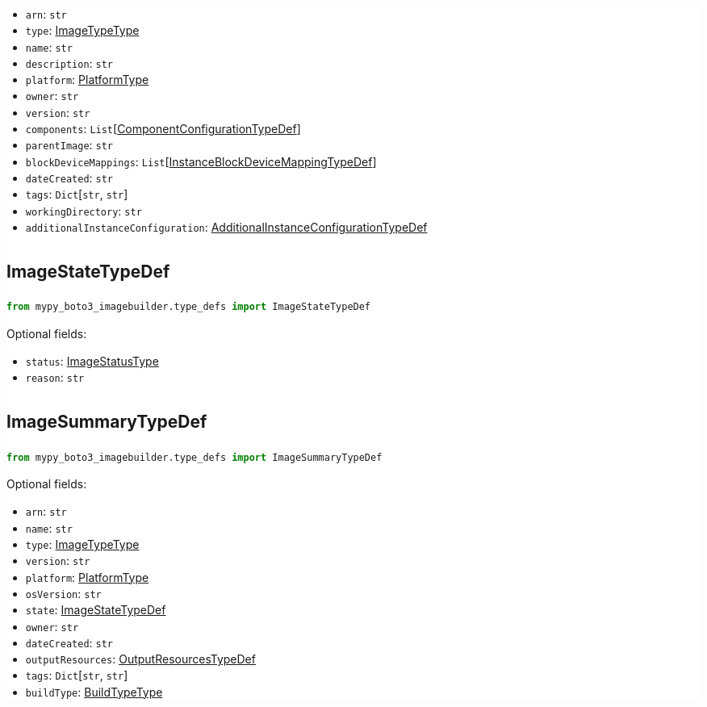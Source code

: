 - `arn`: `str`
- `type`: [ImageTypeType](./literals.md#imagetypetype)
- `name`: `str`
- `description`: `str`
- `platform`: [PlatformType](./literals.md#platformtype)
- `owner`: `str`
- `version`: `str`
- `components`:
  `List`\[[ComponentConfigurationTypeDef](./type_defs.md#componentconfigurationtypedef)\]
- `parentImage`: `str`
- `blockDeviceMappings`:
  `List`\[[InstanceBlockDeviceMappingTypeDef](./type_defs.md#instanceblockdevicemappingtypedef)\]
- `dateCreated`: `str`
- `tags`: `Dict`\[`str`, `str`\]
- `workingDirectory`: `str`
- `additionalInstanceConfiguration`:
  [AdditionalInstanceConfigurationTypeDef](./type_defs.md#additionalinstanceconfigurationtypedef)

<a id="imagestatetypedef"></a>

## ImageStateTypeDef

```python
from mypy_boto3_imagebuilder.type_defs import ImageStateTypeDef
```

Optional fields:

- `status`: [ImageStatusType](./literals.md#imagestatustype)
- `reason`: `str`

<a id="imagesummarytypedef"></a>

## ImageSummaryTypeDef

```python
from mypy_boto3_imagebuilder.type_defs import ImageSummaryTypeDef
```

Optional fields:

- `arn`: `str`
- `name`: `str`
- `type`: [ImageTypeType](./literals.md#imagetypetype)
- `version`: `str`
- `platform`: [PlatformType](./literals.md#platformtype)
- `osVersion`: `str`
- `state`: [ImageStateTypeDef](./type_defs.md#imagestatetypedef)
- `owner`: `str`
- `dateCreated`: `str`
- `outputResources`:
  [OutputResourcesTypeDef](./type_defs.md#outputresourcestypedef)
- `tags`: `Dict`\[`str`, `str`\]
- `buildType`: [BuildTypeType](./literals.md#buildtypetype)
